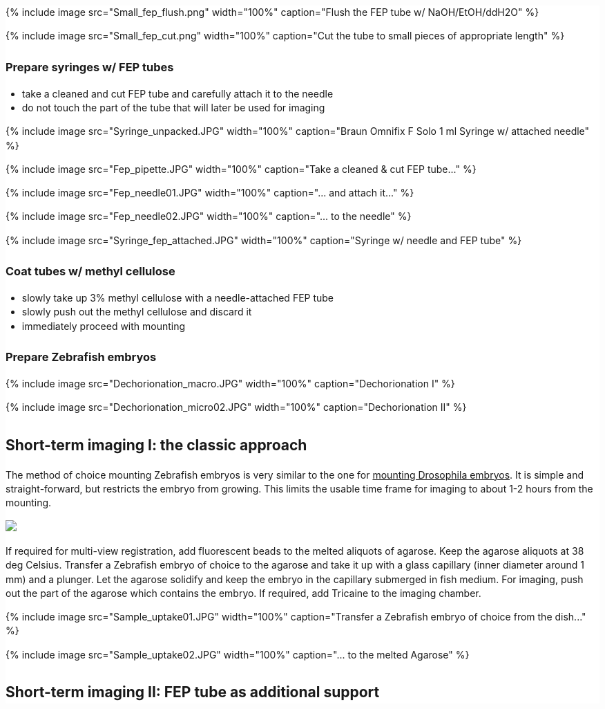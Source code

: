 {% include image src="Small_fep_flush.png" width="100%" caption="Flush the FEP tube w/ NaOH/EtOH/ddH2O" %}

{% include image src="Small_fep_cut.png" width="100%" caption="Cut the tube to small pieces of appropriate length" %}

### Prepare syringes w/ FEP tubes

  - take a cleaned and cut FEP tube and carefully attach it to the needle
  - do not touch the part of the tube that will later be used for imaging

{% include image src="Syringe_unpacked.JPG" width="100%" caption="Braun Omnifix F Solo 1 ml Syringe w/ attached needle" %}

{% include image src="Fep_pipette.JPG" width="100%" caption="Take a cleaned & cut FEP tube..." %}

{% include image src="Fep_needle01.JPG" width="100%" caption="... and attach it..." %}

{% include image src="Fep_needle02.JPG" width="100%" caption="... to the needle" %}

{% include image src="Syringe_fep_attached.JPG" width="100%" caption="Syringe w/ needle and FEP tube" %}

### Coat tubes w/ methyl cellulose

  - slowly take up 3% methyl cellulose with a needle-attached FEP tube
  - slowly push out the methyl cellulose and discard it
  - immediately proceed with mounting

### Prepare Zebrafish embryos

{% include image src="Dechorionation_macro.JPG" width="100%" caption="Dechorionation I" %}

{% include image src="Dechorionation_micro02.JPG" width="100%" caption="Dechorionation II" %}

## Short-term imaging I: the classic approach

The method of choice mounting Zebrafish embryos is very similar to the one for [mounting Drosophila embryos](Drosophila_embryo_sample_preparation#Mounting_of_the_embryos).
It is simple and straight-forward, but restricts the embryo from growing. This limits the usable time frame for imaging to about 1-2 hours from the mounting.

<img src="images/Embedding_glass-capillary.png" width="100%">

If required for multi-view registration, add fluorescent beads to the melted aliquots of agarose. Keep the agarose aliquots at 38 deg Celsius. Transfer a Zebrafish embryo of choice to the agarose and take it up with a glass capillary (inner diameter around 1 mm) and a plunger. Let the agarose solidify and keep the embryo in the capillary submerged in fish medium. For imaging, push out the part of the agarose which contains the embryo. If required, add Tricaine to the imaging chamber.

{% include image src="Sample_uptake01.JPG" width="100%" caption="Transfer a Zebrafish embryo of choice from the dish..." %}

{% include image src="Sample_uptake02.JPG" width="100%" caption="... to the melted Agarose" %}

## Short-term imaging II: FEP tube as additional support
